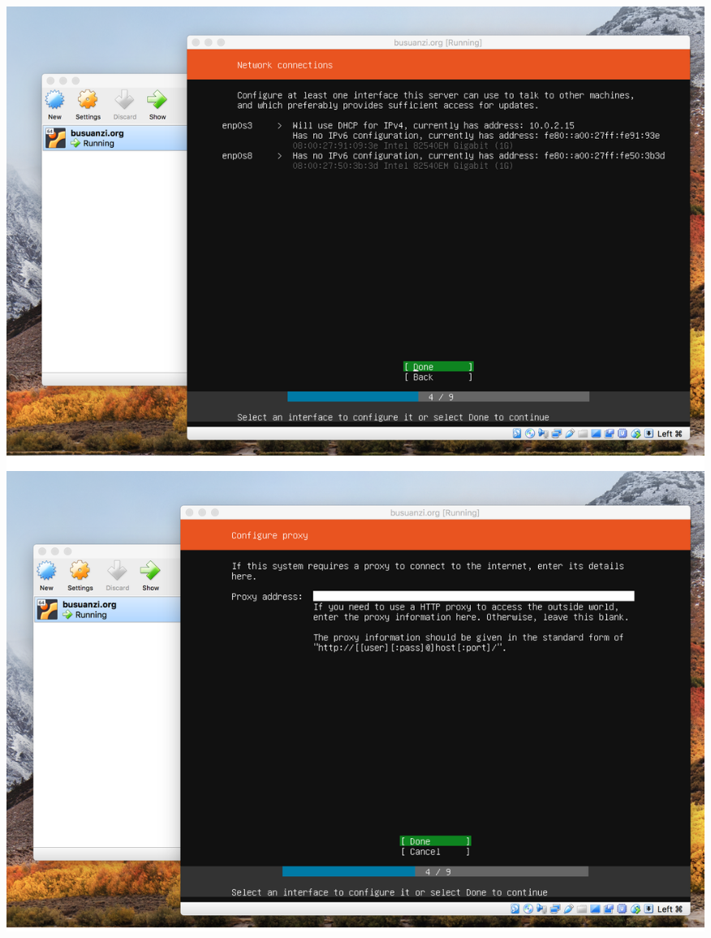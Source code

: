 ![](../../article/image/chapter2-linux-image/2.1/2.1-25.png)

![](../../article/image/chapter2-linux-image/2.1/2.1-26.png)

